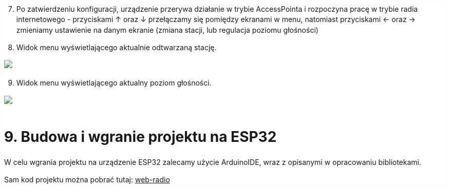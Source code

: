 7. Po zatwierdzeniu konfiguracji, urządzenie przerywa działanie w trybie AccessPointa i rozpoczyna pracę w trybie radia internetowego - przyciskami ↑ oraz ↓ przełączamy się pomiędzy ekranami w menu, natomiast przyciskami ← oraz → zmieniamy ustawienie na danym ekranie (zmiana stacji, lub regulacja poziomu głośności)

8. Widok menu wyświetlającego aktualnie odtwarzaną stację.

![](assets/Aspose.Words.b25d37fe-05f3-400c-ba85-a1c5a7f26502.003.png)

9. Widok menu wyświetlającego aktualny poziom głośności.

![](assets/Aspose.Words.b25d37fe-05f3-400c-ba85-a1c5a7f26502.003.png)

# 9. Budowa i wgranie projektu na ESP32
W celu wgrania projektu na urządzenie ESP32 zalecamy użycie ArduinoIDE, wraz z opisanymi w opracowaniu bibliotekami. 

Sam kod projektu można pobrać tutaj: [web-radio](https://github.com/szarbartosz/agh-embedded-systems)
